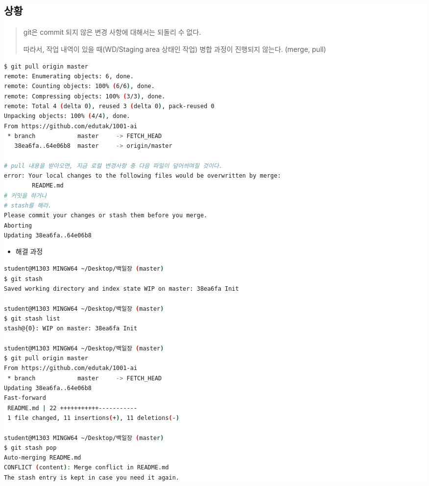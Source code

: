

## 상황

> git은 commit 되지 않은 변경 사항에 대해서는 되돌리 수 없다.
>
> 따라서, 작업 내역이 있을 때(WD/Staging area 상태인 작업) 병합 과정이 진행되지 않는다. (merge, pull)

```bash
$ git pull origin master
remote: Enumerating objects: 6, done.
remote: Counting objects: 100% (6/6), done.
remote: Compressing objects: 100% (3/3), done.
remote: Total 4 (delta 0), reused 3 (delta 0), pack-reused 0
Unpacking objects: 100% (4/4), done.
From https://github.com/edutak/1001-ai
 * branch            master     -> FETCH_HEAD
   38ea6fa..64e06b8  master     -> origin/master

# pull 내용을 받아오면, 지금 로컬 변경사항 중 다음 파일이 덮어씌여질 것이다.
error: Your local changes to the following files would be overwritten by merge:
        README.md
# 커밋을 하거나
# stash를 해라.
Please commit your changes or stash them before you merge.
Aborting
Updating 38ea6fa..64e06b8

```

* 해결 과정

```bash
student@M1303 MINGW64 ~/Desktop/백일장 (master)
$ git stash
Saved working directory and index state WIP on master: 38ea6fa Init

student@M1303 MINGW64 ~/Desktop/백일장 (master)
$ git stash list
stash@{0}: WIP on master: 38ea6fa Init

student@M1303 MINGW64 ~/Desktop/백일장 (master)
$ git pull origin master
From https://github.com/edutak/1001-ai
 * branch            master     -> FETCH_HEAD
Updating 38ea6fa..64e06b8
Fast-forward
 README.md | 22 +++++++++++-----------
 1 file changed, 11 insertions(+), 11 deletions(-)

student@M1303 MINGW64 ~/Desktop/백일장 (master)
$ git stash pop
Auto-merging README.md
CONFLICT (content): Merge conflict in README.md
The stash entry is kept in case you need it again.
```
